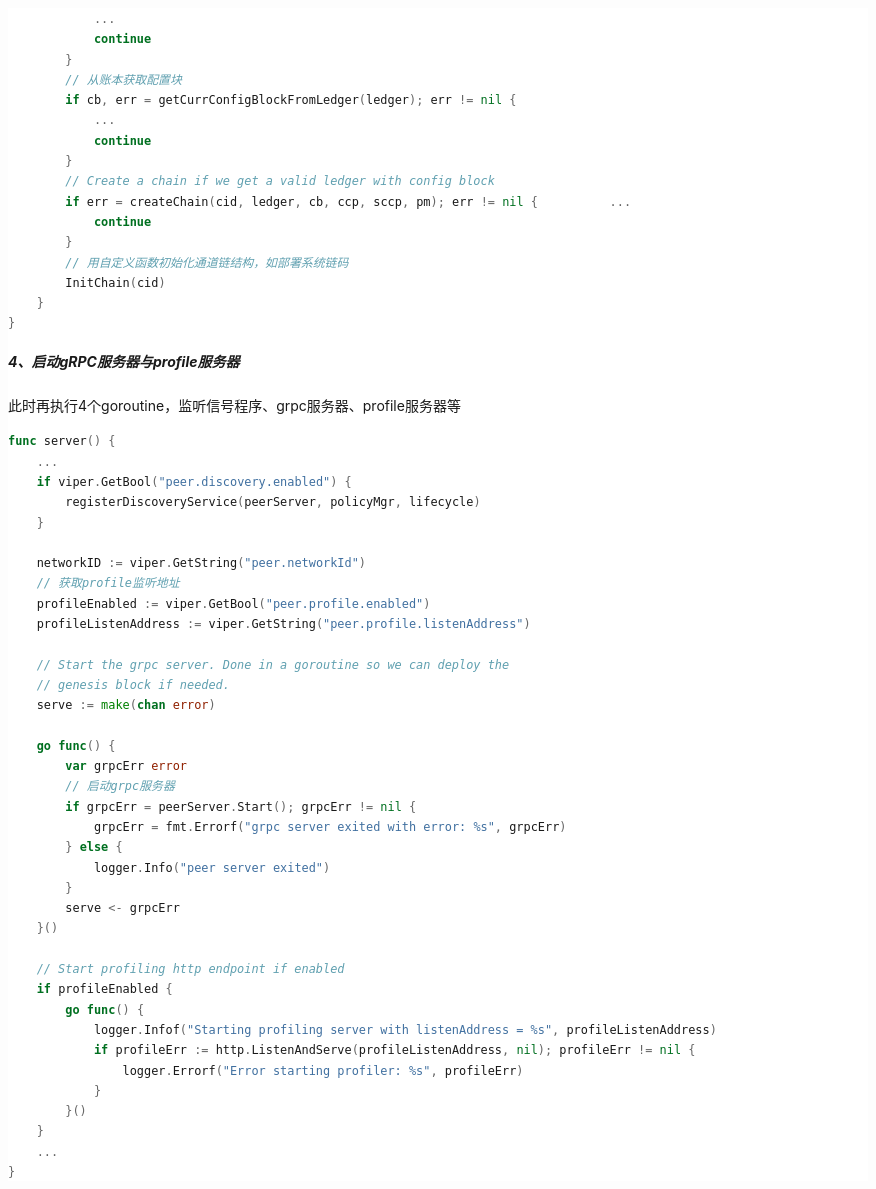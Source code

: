 ```go
			...
			continue
		}
        // 从账本获取配置块
		if cb, err = getCurrConfigBlockFromLedger(ledger); err != nil {
			...
			continue
		}
		// Create a chain if we get a valid ledger with config block
		if err = createChain(cid, ledger, cb, ccp, sccp, pm); err != nil {			...
			continue
		}
		// 用自定义函数初始化通道链结构，如部署系统链码
		InitChain(cid)
	}
}
```

##### 4、启动gRPC服务器与profile服务器

此时再执行4个goroutine，监听信号程序、grpc服务器、profile服务器等

```go
func server() {
	...
	if viper.GetBool("peer.discovery.enabled") {
		registerDiscoveryService(peerServer, policyMgr, lifecycle)
	}

	networkID := viper.GetString("peer.networkId")
	// 获取profile监听地址
	profileEnabled := viper.GetBool("peer.profile.enabled")
	profileListenAddress := viper.GetString("peer.profile.listenAddress")

	// Start the grpc server. Done in a goroutine so we can deploy the
	// genesis block if needed.
	serve := make(chan error)

	go func() {
		var grpcErr error
        // 启动grpc服务器
		if grpcErr = peerServer.Start(); grpcErr != nil {
			grpcErr = fmt.Errorf("grpc server exited with error: %s", grpcErr)
		} else {
			logger.Info("peer server exited")
		}
		serve <- grpcErr
	}()

	// Start profiling http endpoint if enabled
	if profileEnabled {
		go func() {
			logger.Infof("Starting profiling server with listenAddress = %s", profileListenAddress)
			if profileErr := http.ListenAndServe(profileListenAddress, nil); profileErr != nil {
				logger.Errorf("Error starting profiler: %s", profileErr)
			}
		}()
	}
	...
}
```



